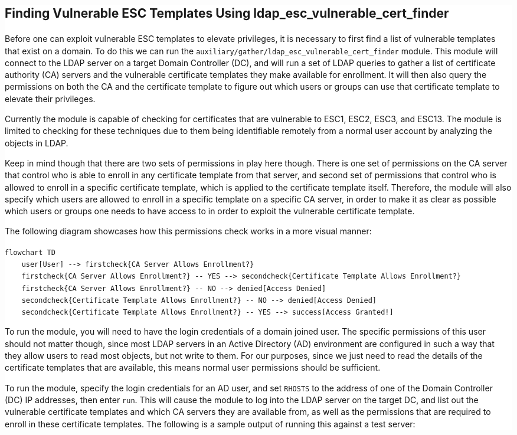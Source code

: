 ## Finding Vulnerable ESC Templates Using ldap_esc_vulnerable_cert_finder
Before one can exploit vulnerable ESC templates to elevate privileges, it is necessary to first find a list of vulnerable templates that exist on a domain.
To do this we can run the `auxiliary/gather/ldap_esc_vulnerable_cert_finder` module. This module will connect to the LDAP server on a target
Domain Controller (DC), and will run a set of LDAP queries to gather a list of certificate authority (CA) servers and the vulnerable certificate
templates they make available for enrollment. It will then also query the permissions on both the CA and the certificate template to figure out
which users or groups can use that certificate template to elevate their privileges.

Currently the module is capable of checking for certificates that are vulnerable to ESC1, ESC2, ESC3, and ESC13. The
module is limited to checking for these techniques due to them being identifiable remotely from a normal user account by
analyzing the objects in LDAP.

Keep in mind though that there are two sets of permissions in play here though. There is one set of permissions on the CA server that control
who is able to enroll in any certificate template from that server, and second set of permissions that control who is allowed to enroll in
a specific certificate template, which is applied to the certificate template itself. Therefore, the module will also specify which users are
allowed to enroll in a specific template on a specific CA server, in order to make it as clear as possible which users or groups one needs
to have access to in order to exploit the vulnerable certificate template.

The following diagram showcases how this permissions check works in a more visual manner:

```mermaid
flowchart TD
    user[User] --> firstcheck{CA Server Allows Enrollment?}
	firstcheck{CA Server Allows Enrollment?} -- YES --> secondcheck{Certificate Template Allows Enrollment?}
	firstcheck{CA Server Allows Enrollment?} -- NO --> denied[Access Denied]
	secondcheck{Certificate Template Allows Enrollment?} -- NO --> denied[Access Denied]
	secondcheck{Certificate Template Allows Enrollment?} -- YES --> success[Access Granted!]
```

To run the module, you will need to have the login credentials of a domain joined user. The specific permissions of this user should not matter though,
since most LDAP servers in an Active Directory (AD) environment are configured in such a way that they allow users to read most objects, but not write to them.
For our purposes, since we just need to read the details of the certificate templates that are available, this means normal user permissions should be sufficient.

To run the module, specify the login credentials for an AD user, and set `RHOSTS` to the address of one of the Domain Controller (DC) IP addresses, then enter `run`.
This will cause the module to log into the LDAP server on the target DC, and list out the vulnerable certificate templates and which CA servers they are available from,
as well as the permissions that are required to enroll in these certificate templates. The following is a sample output of running this against a test server:
